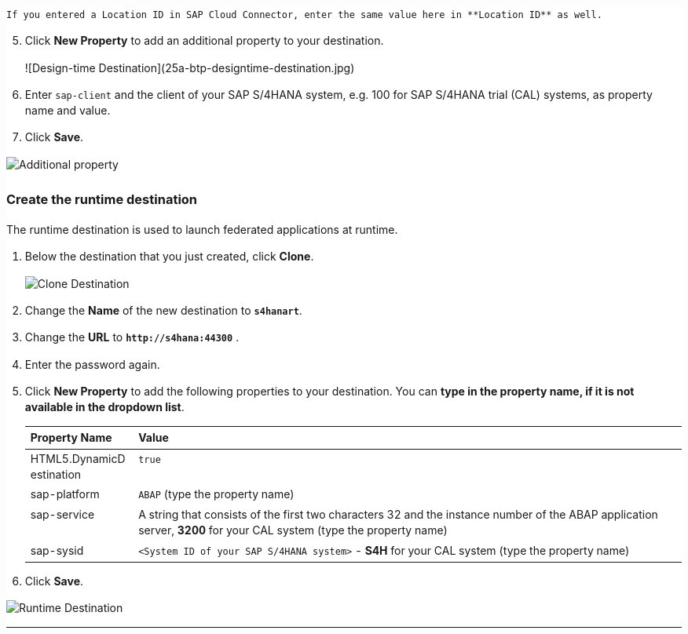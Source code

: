     If you entered a Location ID in SAP Cloud Connector, enter the same value here in **Location ID** as well.

5. Click **New Property** to add an additional property to your destination.



    <!-- border --> ![Design-time Destination](25a-btp-designtime-destination.jpg)

6. Enter ``sap-client`` and the client of your SAP S/4HANA system, e.g. 100 for SAP S/4HANA trial (CAL) systems, as property name and value.

7. Click **Save**.

![Additional property](25-2b-btp-designtime-destination.jpg)




### Create the runtime destination

The runtime destination is used to launch federated applications at runtime.

1. Below the destination that you just created, click **Clone**.

    ![Clone Destination](26-btp-clone-destination.png)

2. Change the **Name** of the new destination to **`s4hanart`**.

3. Change the **URL** to **`http://s4hana:44300`** .

4. Enter the password again.

5. Click **New Property** to add the following properties to your destination. You can **type in the property name, if it is not available in the dropdown list**.

    |  Property Name     | Value
    |  :------------- | :-------------
    |  HTML5.DynamicDestination           | `true`
    |  sap-platform  | `ABAP` (type the property name)
    |  sap-service    | A string that consists of the first two  characters 32 and the instance number of the ABAP application server, **3200** for your CAL system (type the property name)
    |  sap-sysid            | `<System ID of your SAP S/4HANA system>` - **S4H** for your CAL system (type the property name)

6. Click **Save**.

![Runtime Destination](27b-btp-runtime-destination.jpg)



---

